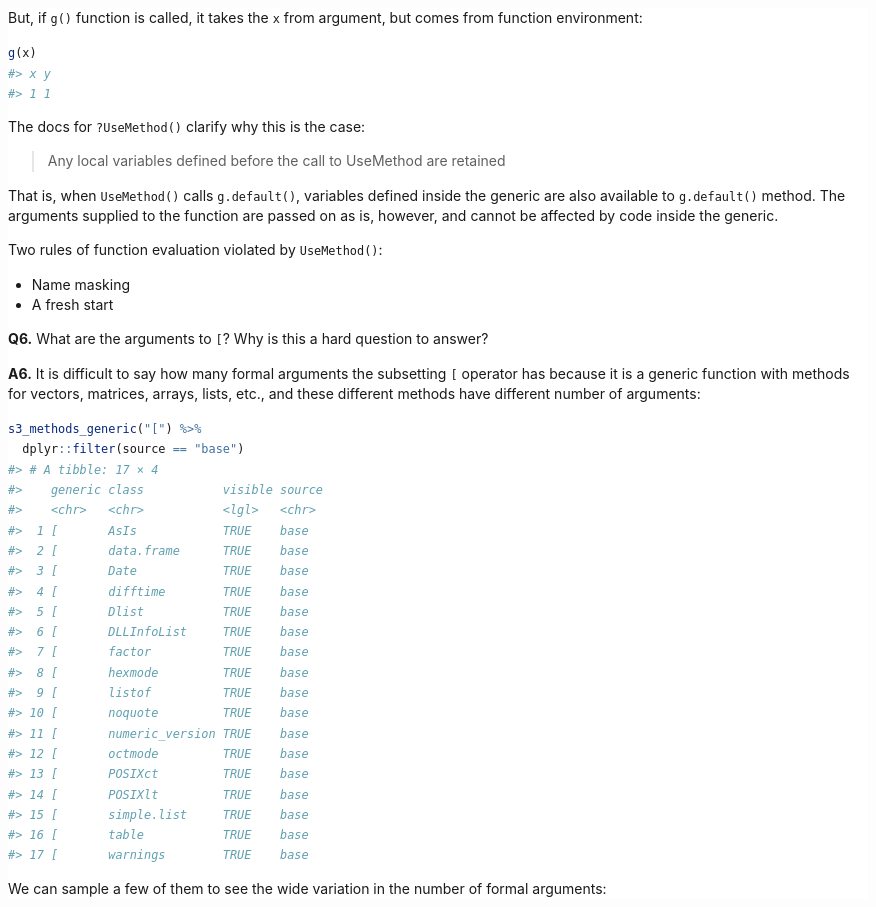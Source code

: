 But, if `g()` function is called, it takes the `x` from argument, but comes from function environment:


``` r
g(x)
#> x y 
#> 1 1
```

The docs for `?UseMethod()` clarify why this is the case:

> Any local variables defined before the call to UseMethod are retained

That is, when `UseMethod()` calls `g.default()`, variables defined inside the generic are also available to `g.default()` method. The arguments supplied to the function are passed on as is, however, and cannot be affected by code inside the generic.

Two rules of function evaluation violated by `UseMethod()`:

- Name masking
- A fresh start

**Q6.** What are the arguments to `[`? Why is this a hard question to answer?

**A6.** It is difficult to say how many formal arguments the subsetting `[` operator has because it is a generic function with methods for vectors, matrices, arrays, lists, etc., and these different methods have different number of arguments:


``` r
s3_methods_generic("[") %>%
  dplyr::filter(source == "base")
#> # A tibble: 17 × 4
#>    generic class           visible source
#>    <chr>   <chr>           <lgl>   <chr> 
#>  1 [       AsIs            TRUE    base  
#>  2 [       data.frame      TRUE    base  
#>  3 [       Date            TRUE    base  
#>  4 [       difftime        TRUE    base  
#>  5 [       Dlist           TRUE    base  
#>  6 [       DLLInfoList     TRUE    base  
#>  7 [       factor          TRUE    base  
#>  8 [       hexmode         TRUE    base  
#>  9 [       listof          TRUE    base  
#> 10 [       noquote         TRUE    base  
#> 11 [       numeric_version TRUE    base  
#> 12 [       octmode         TRUE    base  
#> 13 [       POSIXct         TRUE    base  
#> 14 [       POSIXlt         TRUE    base  
#> 15 [       simple.list     TRUE    base  
#> 16 [       table           TRUE    base  
#> 17 [       warnings        TRUE    base
```

We can sample a few of them to see the wide variation in the number of formal arguments:


